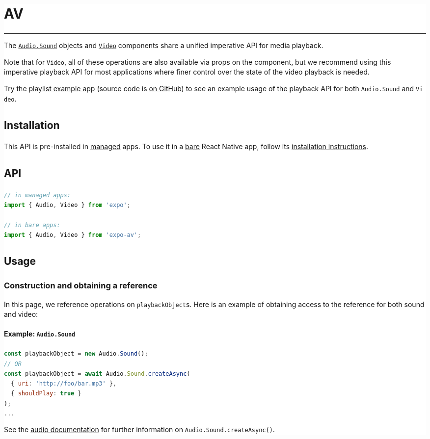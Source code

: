 # AV

---

The [`Audio.Sound`](../audio/) objects and [`Video`](../video/) components share a unified imperative API for media playback.

Note that for `Video`, all of these operations are also available via props on the component, but we recommend using this imperative playback API for most applications where finer control over the state of the video playback is needed.

Try the [playlist example app](http://expo.io/@community/playlist) (source code is [on GitHub](https://github.com/expo/playlist-example)) to see an example usage of the playback API for both `Audio.Sound` and `Video`.

## Installation

This API is pre-installed in [managed](../../introduction/managed-vs-bare/#managed-workflow) apps. To use it in a [bare](../../introduction/managed-vs-bare/#bare-workflow) React Native app, follow its [installation instructions](https://github.com/expo/expo/tree/master/packages/expo-av).

## API

```js
// in managed apps:
import { Audio, Video } from 'expo';

// in bare apps:
import { Audio, Video } from 'expo-av';
```

## Usage

### Construction and obtaining a reference

In this page, we reference operations on `playbackObject`s. Here is an example of obtaining access to the reference for both sound and video:

#### Example: `Audio.Sound`

```javascript
const playbackObject = new Audio.Sound();
// OR
const playbackObject = await Audio.Sound.createAsync(
  { uri: 'http://foo/bar.mp3' },
  { shouldPlay: true }
);
...
```

See the [audio documentation](../audio/) for further information on `Audio.Sound.createAsync()`.
